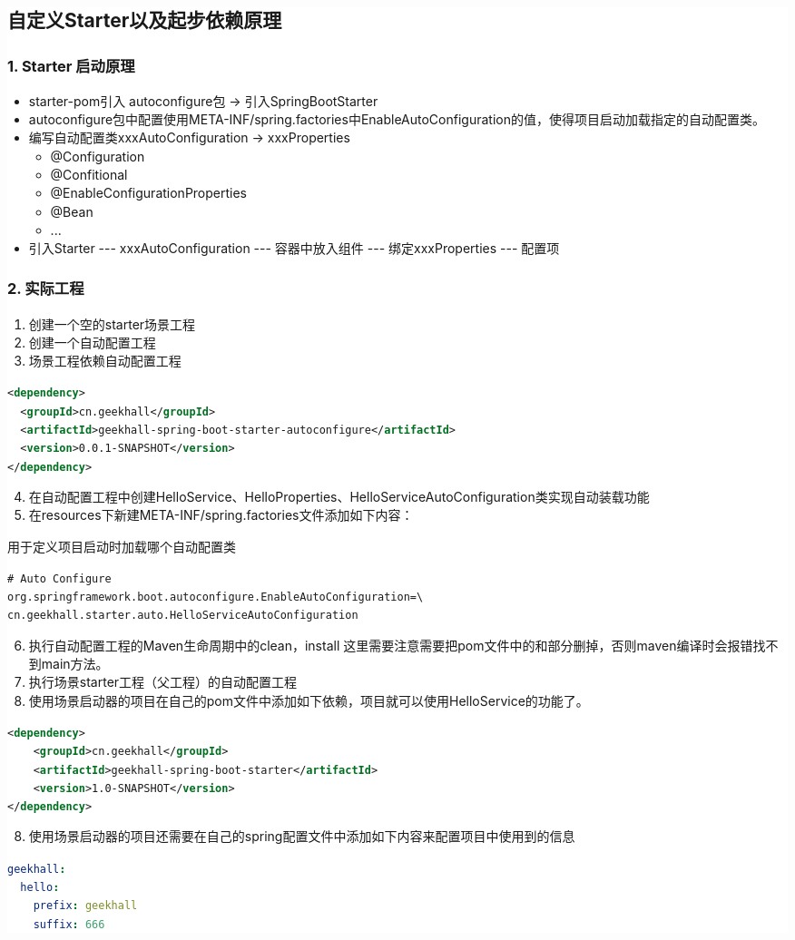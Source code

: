 ## 自定义Starter以及起步依赖原理

### 1. Starter 启动原理

* starter-pom引入 autoconfigure包 -> 引入SpringBootStarter
* autoconfigure包中配置使用META-INF/spring.factories中EnableAutoConfiguration的值，使得项目启动加载指定的自动配置类。
* 编写自动配置类xxxAutoConfiguration -> xxxProperties
  - @Configuration
  - @Confitional
  - @EnableConfigurationProperties
  - @Bean
  - ...
* 引入Starter --- xxxAutoConfiguration --- 容器中放入组件 --- 绑定xxxProperties  --- 配置项

### 2. 实际工程
1. 创建一个空的starter场景工程
2. 创建一个自动配置工程
3. 场景工程依赖自动配置工程
```xml
<dependency>
  <groupId>cn.geekhall</groupId>
  <artifactId>geekhall-spring-boot-starter-autoconfigure</artifactId>
  <version>0.0.1-SNAPSHOT</version>
</dependency> 
```
4. 在自动配置工程中创建HelloService、HelloProperties、HelloServiceAutoConfiguration类实现自动装载功能
5. 在resources下新建META-INF/spring.factories文件添加如下内容：

用于定义项目启动时加载哪个自动配置类
```properties
# Auto Configure
org.springframework.boot.autoconfigure.EnableAutoConfiguration=\
cn.geekhall.starter.auto.HelloServiceAutoConfiguration
```

6. 执行自动配置工程的Maven生命周期中的clean，install
   这里需要注意需要把pom文件中的<build>和<plugin>部分删掉，否则maven编译时会报错找不到main方法。
7. 执行场景starter工程（父工程）的自动配置工程
8. 使用场景启动器的项目在自己的pom文件中添加如下依赖，项目就可以使用HelloService的功能了。
```xml
<dependency>
    <groupId>cn.geekhall</groupId>
    <artifactId>geekhall-spring-boot-starter</artifactId>
    <version>1.0-SNAPSHOT</version>
</dependency>
```
8. 使用场景启动器的项目还需要在自己的spring配置文件中添加如下内容来配置项目中使用到的信息
```yaml
geekhall:
  hello:
    prefix: geekhall
    suffix: 666
```
